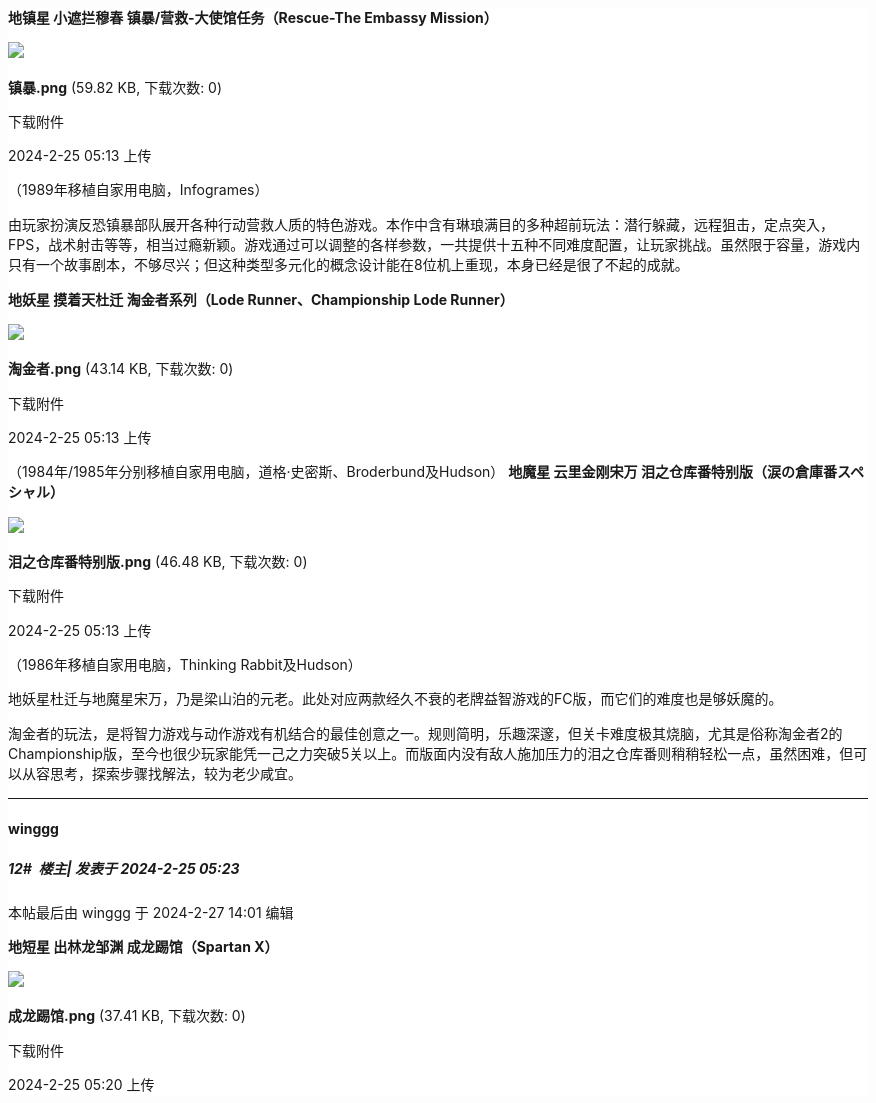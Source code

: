 <strong>地镇星 小遮拦穆春 镇暴/营救-大使馆任务（Rescue-The Embassy Mission）</strong>

<img src="https://img.saraba1st.com/forum/202402/25/051331ms1b86hsg011s0w6.png" referrerpolicy="no-referrer">

<strong>镇暴.png</strong> (59.82 KB, 下载次数: 0)

下载附件

2024-2-25 05:13 上传

（1989年移植自家用电脑，Infogrames） 

由玩家扮演反恐镇暴部队展开各种行动营救人质的特色游戏。本作中含有琳琅满目的多种超前玩法：潜行躲藏，远程狙击，定点突入，FPS，战术射击等等，相当过瘾新颖。游戏通过可以调整的各样参数，一共提供十五种不同难度配置，让玩家挑战。虽然限于容量，游戏内只有一个故事剧本，不够尽兴；但这种类型多元化的概念设计能在8位机上重现，本身已经是很了不起的成就。

<strong>地妖星 摸着天杜迁 淘金者系列（Lode Runner、Championship Lode Runner）</strong>

<img src="https://img.saraba1st.com/forum/202402/25/051343v9wddogc8eyczo9p.png" referrerpolicy="no-referrer">

<strong>淘金者.png</strong> (43.14 KB, 下载次数: 0)

下载附件

2024-2-25 05:13 上传

（1984年/1985年分别移植自家用电脑，道格·史密斯、Broderbund及Hudson）
<strong>地魔星 云里金刚宋万 泪之仓库番特别版（涙の倉庫番スペシャル）</strong>

<img src="https://img.saraba1st.com/forum/202402/25/051350ustkhys2dg3ddy3a.png" referrerpolicy="no-referrer">

<strong>泪之仓库番特别版.png</strong> (46.48 KB, 下载次数: 0)

下载附件

2024-2-25 05:13 上传

（1986年移植自家用电脑，Thinking Rabbit及Hudson）

地妖星杜迁与地魔星宋万，乃是梁山泊的元老。此处对应两款经久不衰的老牌益智游戏的FC版，而它们的难度也是够妖魔的。

淘金者的玩法，是将智力游戏与动作游戏有机结合的最佳创意之一。规则简明，乐趣深邃，但关卡难度极其烧脑，尤其是俗称淘金者2的Championship版，至今也很少玩家能凭一己之力突破5关以上。而版面内没有敌人施加压力的泪之仓库番则稍稍轻松一点，虽然困难，但可以从容思考，探索步骤找解法，较为老少咸宜。

*****

####  winggg  
##### 12#         楼主| 发表于 2024-2-25 05:23

 本帖最后由 winggg 于 2024-2-27 14:01 编辑 

<strong>地短星 出林龙邹渊 成龙踢馆（Spartan X）</strong>

<img src="https://img.saraba1st.com/forum/202402/25/052056hy3enfrmlhefnh05.png" referrerpolicy="no-referrer">

<strong>成龙踢馆.png</strong> (37.41 KB, 下载次数: 0)

下载附件

2024-2-25 05:20 上传
